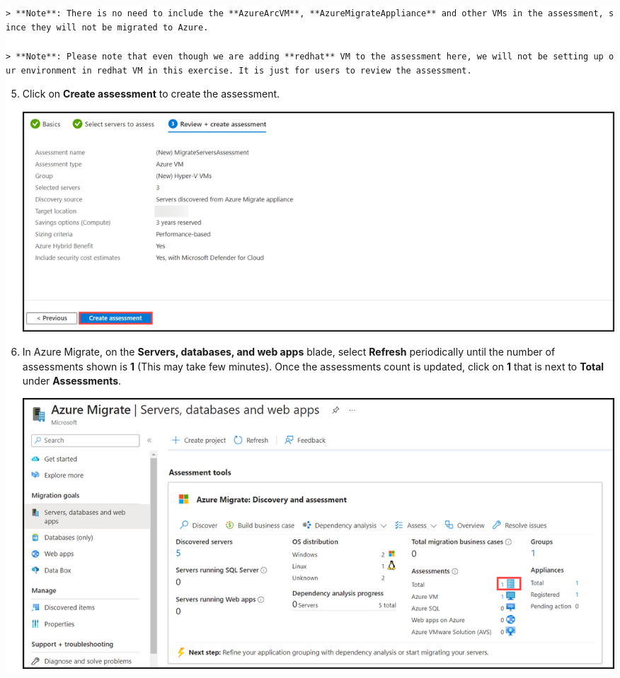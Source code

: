     > **Note**: There is no need to include the **AzureArcVM**, **AzureMigrateAppliance** and other VMs in the assessment, since they will not be migrated to Azure.
    
    > **Note**: Please note that even though we are adding **redhat** VM to the assessment here, we will not be setting up our environment in redhat VM in this exercise. It is just for users to review the assessment.
    
    
5. Click on **Create assessment** to create the assessment. 

    ![]( images/hol1-exe2-step5-create-assessment.png)

6. In Azure Migrate, on the **Servers, databases, and web apps** blade, select **Refresh** periodically until the number of assessments shown is **1** (This may take few minutes). Once the assessments count is updated, click on **1** that is next to **Total** under **Assessments**.  

    ![Screenshot from Azure Migrate showing the number of assessments as '1'.]( images/hol1-exe2-step6-select-total-assessment.png "Azure Migrate - Assessments (count)")
    